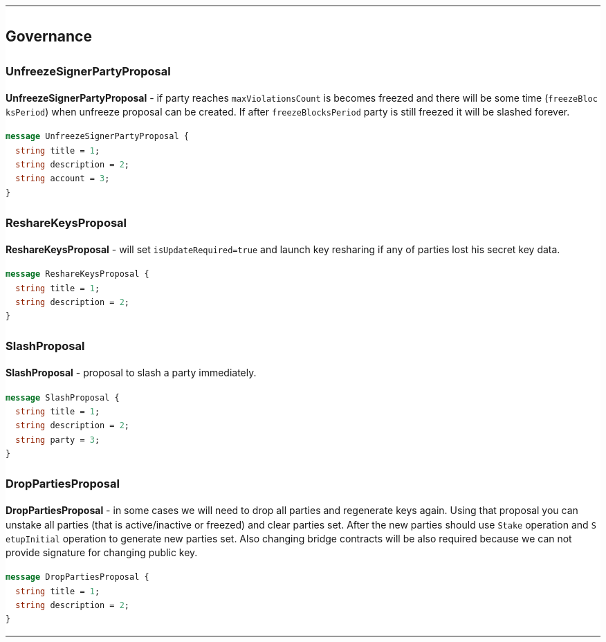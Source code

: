 ----

## Governance

### UnfreezeSignerPartyProposal

**UnfreezeSignerPartyProposal** - if party reaches ```maxViolationsCount``` is becomes freezed and there will be some
time (```freezeBlocksPeriod```) when unfreeze proposal can be created. If after ```freezeBlocksPeriod``` party is still
freezed it will be slashed forever.

```protobuf
message UnfreezeSignerPartyProposal {
  string title = 1;
  string description = 2;
  string account = 3;
}
```

### ReshareKeysProposal

**ReshareKeysProposal** - will set `isUpdateRequired=true` and launch key resharing if any of parties lost his secret
key data.

```protobuf
message ReshareKeysProposal {
  string title = 1;
  string description = 2;
}
```

### SlashProposal

**SlashProposal** - proposal to slash a party immediately.

```protobuf
message SlashProposal {
  string title = 1;
  string description = 2;
  string party = 3;
}
```

### DropPartiesProposal

**DropPartiesProposal** - in some cases we will need to drop all parties and regenerate keys again.
Using that proposal you can unstake all parties (that is active/inactive or freezed) and clear parties set.
After the new parties should use ```Stake``` operation and ```SetupInitial``` operation to generate new parties set.
Also changing bridge contracts will be also required because we can not provide signature for changing public key.

```protobuf
message DropPartiesProposal {
  string title = 1;
  string description = 2;
}
```

----
